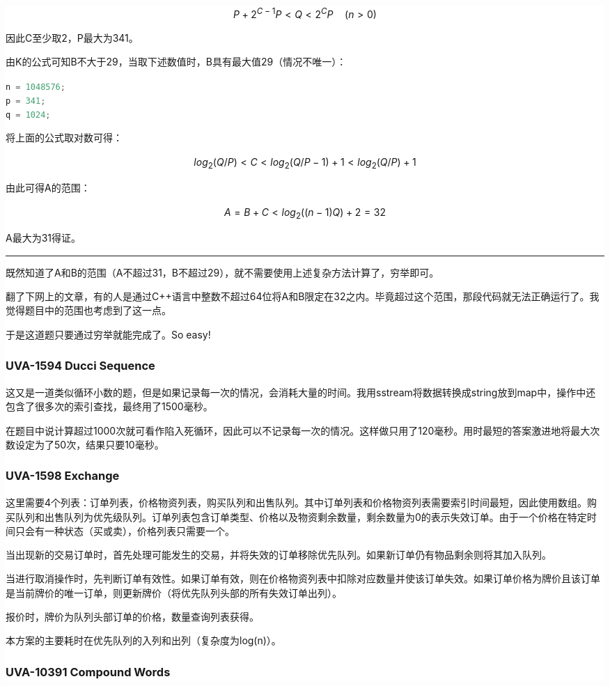 $$
P+2^{C-1}P < Q < 2^{C}P \quad (n>0)
$$

因此C至少取2，P最大为341。

由K的公式可知B不大于29，当取下述数值时，B具有最大值29（情况不唯一）：

```c++
n = 1048576;
p = 341;
q = 1024;
```

 将上面的公式取对数可得：

$$
log_2(Q/P) < C < log_2(Q/P-1) +1 < log_2(Q/P) +1
$$

由此可得A的范围：

$$
A = B+C < log_2((n-1)Q) + 2 = 32
$$

A最大为31得证。

---

既然知道了A和B的范围（A不超过31，B不超过29），就不需要使用上述复杂方法计算了，穷举即可。

翻了下网上的文章，有的人是通过C++语言中整数不超过64位将A和B限定在32之内。毕竟超过这个范围，那段代码就无法正确运行了。我觉得题目中的范围也考虑到了这一点。

于是这道题只要通过穷举就能完成了。So easy! 



### UVA-1594 Ducci Sequence

这又是一道类似循环小数的题，但是如果记录每一次的情况，会消耗大量的时间。我用sstream将数据转换成string放到map中，操作中还包含了很多次的索引查找，最终用了1500毫秒。

在题目中说计算超过1000次就可看作陷入死循环，因此可以不记录每一次的情况。这样做只用了120毫秒。用时最短的答案激进地将最大次数设定为了50次，结果只要10毫秒。



### UVA-1598 Exchange

 这里需要4个列表：订单列表，价格物资列表，购买队列和出售队列。其中订单列表和价格物资列表需要索引时间最短，因此使用数组。购买队列和出售队列为优先级队列。订单列表包含订单类型、价格以及物资剩余数量，剩余数量为0的表示失效订单。由于一个价格在特定时间只会有一种状态（买或卖），价格列表只需要一个。

当出现新的交易订单时，首先处理可能发生的交易，并将失效的订单移除优先队列。如果新订单仍有物品剩余则将其加入队列。

当进行取消操作时，先判断订单有效性。如果订单有效，则在价格物资列表中扣除对应数量并使该订单失效。如果订单价格为牌价且该订单是当前牌价的唯一订单，则更新牌价（将优先队列头部的所有失效订单出列）。

报价时，牌价为队列头部订单的价格，数量查询列表获得。

本方案的主要耗时在优先队列的入列和出列（复杂度为log(n)）。



### UVA-10391 Compound Words
